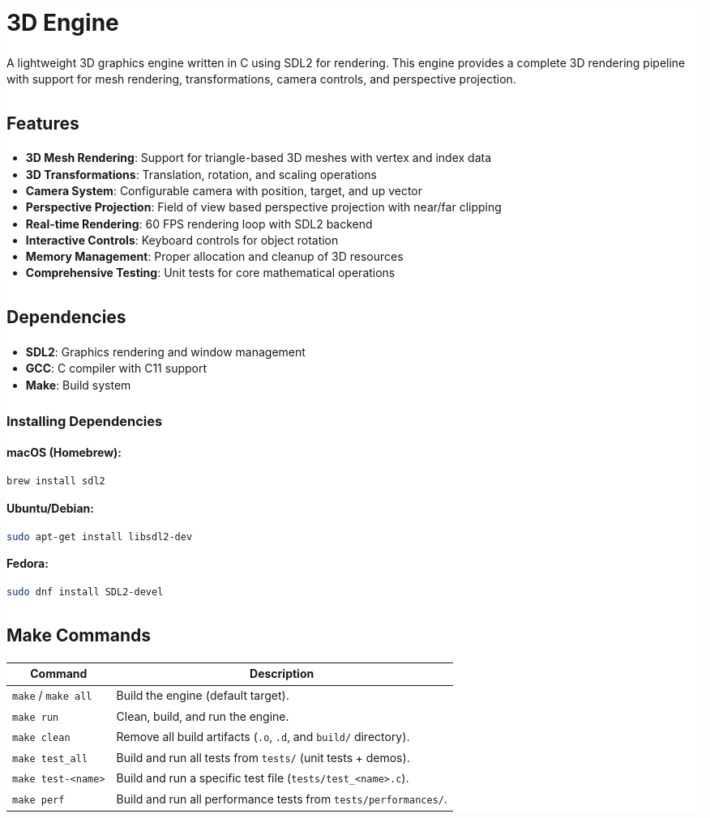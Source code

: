 # 3D Engine

A lightweight 3D graphics engine written in C using SDL2 for rendering. This engine provides a complete 3D rendering pipeline with support for mesh rendering, transformations, camera controls, and perspective projection.

## Features

- **3D Mesh Rendering**: Support for triangle-based 3D meshes with vertex and index data
- **3D Transformations**: Translation, rotation, and scaling operations
- **Camera System**: Configurable camera with position, target, and up vector
- **Perspective Projection**: Field of view based perspective projection with near/far clipping
- **Real-time Rendering**: 60 FPS rendering loop with SDL2 backend
- **Interactive Controls**: Keyboard controls for object rotation
- **Memory Management**: Proper allocation and cleanup of 3D resources
- **Comprehensive Testing**: Unit tests for core mathematical operations

## Dependencies

- **SDL2**: Graphics rendering and window management
- **GCC**: C compiler with C11 support
- **Make**: Build system

### Installing Dependencies

**macOS (Homebrew):**
```bash
brew install sdl2
```

**Ubuntu/Debian:**
```bash
sudo apt-get install libsdl2-dev
```

**Fedora:**
```bash
sudo dnf install SDL2-devel
```

## Make Commands

| Command              | Description                                                                 |
|----------------------|-----------------------------------------------------------------------------|
| `make` / `make all`  | Build the engine (default target).                                          |
| `make run`           | Clean, build, and run the engine.                                           |
| `make clean`         | Remove all build artifacts (`.o`, `.d`, and `build/` directory).            |
| `make test_all`      | Build and run all tests from `tests/` (unit tests + demos).                 |
| `make test-<name>`   | Build and run a specific test file (`tests/test_<name>.c`).                 |
| `make perf`          | Build and run all performance tests from `tests/performances/`.             |
